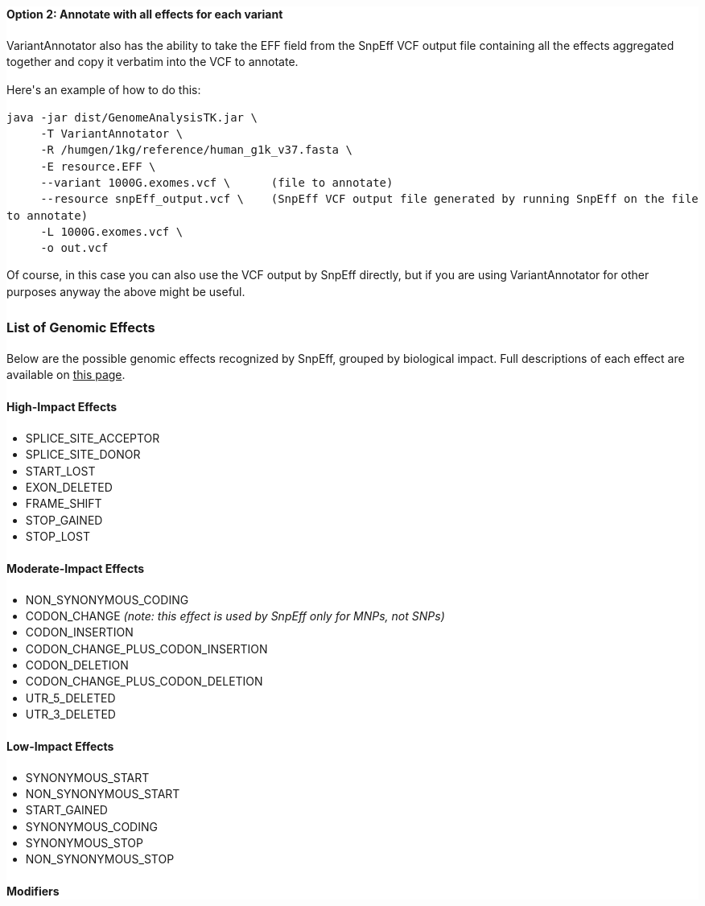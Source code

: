 <h4>Option 2: Annotate with all effects for each variant</h4>

<p>VariantAnnotator also has the ability to take the EFF field from the SnpEff VCF output file containing all the effects aggregated together and copy it verbatim into the VCF to annotate.</p>

<p>Here's an example of how to do this:</p>

<pre class="code codeBlock" spellcheck="false">java -jar dist/GenomeAnalysisTK.jar \
     -T VariantAnnotator \
     -R /humgen/1kg/reference/human_g1k_v37.fasta \      
     -E resource.EFF \
     --variant 1000G.exomes.vcf \      (file to annotate)
     --resource snpEff_output.vcf \    (SnpEff VCF output file generated by running SnpEff on the file to annotate)
     -L 1000G.exomes.vcf \
     -o out.vcf
</pre>

<p>Of course, in this case you can also use the VCF output by SnpEff directly, but if you are using VariantAnnotator for other purposes anyway the above might be useful.</p>

<h3>List of Genomic Effects</h3>

<p>Below are the possible genomic effects recognized by SnpEff, grouped by biological impact. Full descriptions of each effect are available on <a rel="nofollow" href="http://snpeff.sourceforge.net/faq.html">this page</a>.</p>

<h4>High-Impact Effects</h4>

<ul><li>SPLICE_SITE_ACCEPTOR</li>
<li>SPLICE_SITE_DONOR</li>
<li>START_LOST</li>
<li>EXON_DELETED</li>
<li>FRAME_SHIFT</li>
<li>STOP_GAINED</li>
<li>STOP_LOST</li>
</ul><h4>Moderate-Impact Effects</h4>

<ul><li>NON_SYNONYMOUS_CODING</li>
<li>CODON_CHANGE <i>(note: this effect is used by SnpEff only for MNPs, not SNPs)</i></li>
<li>CODON_INSERTION</li>
<li>CODON_CHANGE_PLUS_CODON_INSERTION</li>
<li>CODON_DELETION</li>
<li>CODON_CHANGE_PLUS_CODON_DELETION</li>
<li>UTR_5_DELETED</li>
<li>UTR_3_DELETED</li>
</ul><h4>Low-Impact Effects</h4>

<ul><li>SYNONYMOUS_START</li>
<li>NON_SYNONYMOUS_START</li>
<li>START_GAINED</li>
<li>SYNONYMOUS_CODING</li>
<li>SYNONYMOUS_STOP</li>
<li>NON_SYNONYMOUS_STOP</li>
</ul><h4>Modifiers</h4>
